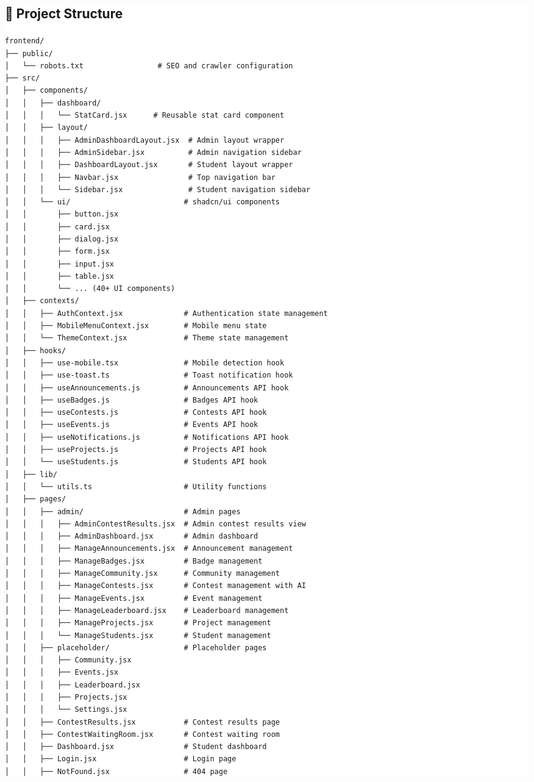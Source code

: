 ## 📁 Project Structure

```
frontend/
├── public/
│   └── robots.txt                 # SEO and crawler configuration
├── src/
│   ├── components/
│   │   ├── dashboard/
│   │   │   └── StatCard.jsx      # Reusable stat card component
│   │   ├── layout/
│   │   │   ├── AdminDashboardLayout.jsx  # Admin layout wrapper
│   │   │   ├── AdminSidebar.jsx          # Admin navigation sidebar
│   │   │   ├── DashboardLayout.jsx       # Student layout wrapper
│   │   │   ├── Navbar.jsx                # Top navigation bar
│   │   │   └── Sidebar.jsx               # Student navigation sidebar
│   │   └── ui/                          # shadcn/ui components
│   │       ├── button.jsx
│   │       ├── card.jsx
│   │       ├── dialog.jsx
│   │       ├── form.jsx
│   │       ├── input.jsx
│   │       ├── table.jsx
│   │       └── ... (40+ UI components)
│   ├── contexts/
│   │   ├── AuthContext.jsx              # Authentication state management
│   │   ├── MobileMenuContext.jsx        # Mobile menu state
│   │   └── ThemeContext.jsx             # Theme state management
│   ├── hooks/
│   │   ├── use-mobile.tsx               # Mobile detection hook
│   │   ├── use-toast.ts                 # Toast notification hook
│   │   ├── useAnnouncements.js          # Announcements API hook
│   │   ├── useBadges.js                 # Badges API hook
│   │   ├── useContests.js               # Contests API hook
│   │   ├── useEvents.js                 # Events API hook
│   │   ├── useNotifications.js          # Notifications API hook
│   │   ├── useProjects.js               # Projects API hook
│   │   └── useStudents.js               # Students API hook
│   ├── lib/
│   │   └── utils.ts                     # Utility functions
│   ├── pages/
│   │   ├── admin/                       # Admin pages
│   │   │   ├── AdminContestResults.jsx  # Admin contest results view
│   │   │   ├── AdminDashboard.jsx       # Admin dashboard
│   │   │   ├── ManageAnnouncements.jsx  # Announcement management
│   │   │   ├── ManageBadges.jsx         # Badge management
│   │   │   ├── ManageCommunity.jsx      # Community management
│   │   │   ├── ManageContests.jsx       # Contest management with AI
│   │   │   ├── ManageEvents.jsx         # Event management
│   │   │   ├── ManageLeaderboard.jsx    # Leaderboard management
│   │   │   ├── ManageProjects.jsx       # Project management
│   │   │   └── ManageStudents.jsx       # Student management
│   │   ├── placeholder/                 # Placeholder pages
│   │   │   ├── Community.jsx
│   │   │   ├── Events.jsx
│   │   │   ├── Leaderboard.jsx
│   │   │   ├── Projects.jsx
│   │   │   └── Settings.jsx
│   │   ├── ContestResults.jsx           # Contest results page
│   │   ├── ContestWaitingRoom.jsx       # Contest waiting room
│   │   ├── Dashboard.jsx                # Student dashboard
│   │   ├── Login.jsx                    # Login page
│   │   ├── NotFound.jsx                 # 404 page
```